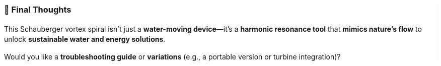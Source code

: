 
### **🔹 Final Thoughts**

This Schauberger vortex spiral isn’t just a **water-moving device**—it’s a **harmonic resonance tool** that **mimics nature’s flow** to unlock **sustainable water and energy solutions**.

Would you like a **troubleshooting guide** or **variations** (e.g., a portable version or turbine integration)?

